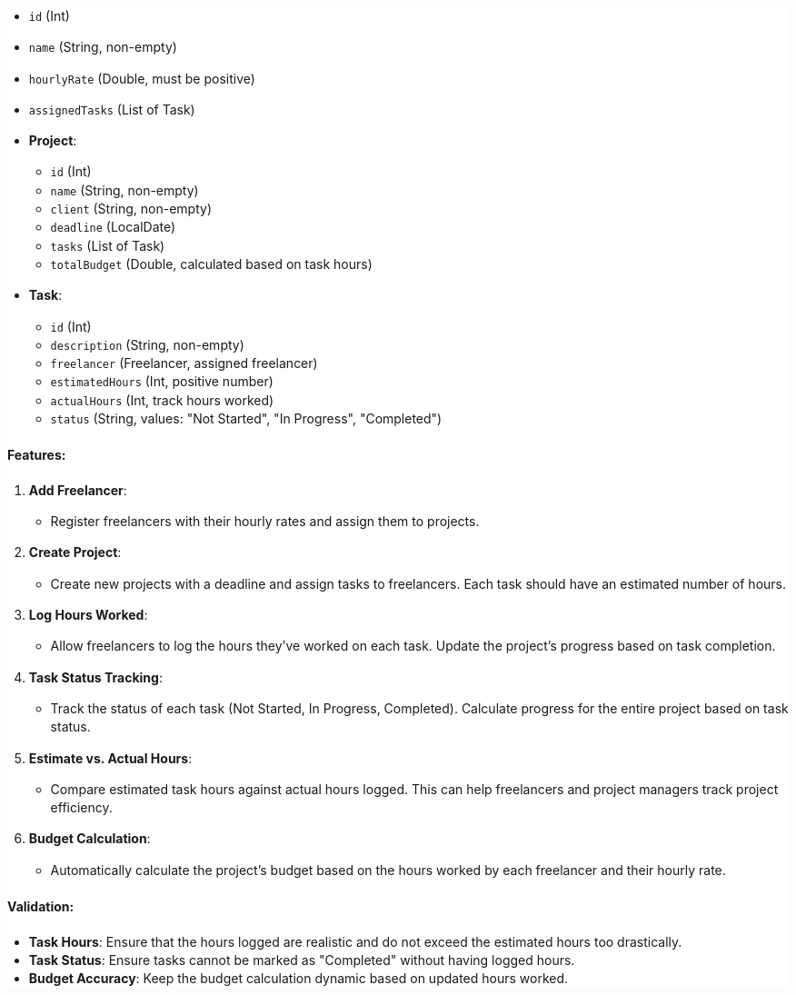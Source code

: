   - `id` (Int)
  - `name` (String, non-empty)
  - `hourlyRate` (Double, must be positive)
  - `assignedTasks` (List of Task)

- **Project**:

  - `id` (Int)
  - `name` (String, non-empty)
  - `client` (String, non-empty)
  - `deadline` (LocalDate)
  - `tasks` (List of Task)
  - `totalBudget` (Double, calculated based on task hours)

- **Task**:
  - `id` (Int)
  - `description` (String, non-empty)
  - `freelancer` (Freelancer, assigned freelancer)
  - `estimatedHours` (Int, positive number)
  - `actualHours` (Int, track hours worked)
  - `status` (String, values: "Not Started", "In Progress", "Completed")

#### Features:

1. **Add Freelancer**:

   - Register freelancers with their hourly rates and assign them to projects.

2. **Create Project**:

   - Create new projects with a deadline and assign tasks to freelancers. Each task should have an estimated number of hours.

3. **Log Hours Worked**:

   - Allow freelancers to log the hours they’ve worked on each task. Update the project’s progress based on task completion.

4. **Task Status Tracking**:

   - Track the status of each task (Not Started, In Progress, Completed). Calculate progress for the entire project based on task status.

5. **Estimate vs. Actual Hours**:

   - Compare estimated task hours against actual hours logged. This can help freelancers and project managers track project efficiency.

6. **Budget Calculation**:
   - Automatically calculate the project’s budget based on the hours worked by each freelancer and their hourly rate.

#### Validation:

- **Task Hours**: Ensure that the hours logged are realistic and do not exceed the estimated hours too drastically.
- **Task Status**: Ensure tasks cannot be marked as "Completed" without having logged hours.
- **Budget Accuracy**: Keep the budget calculation dynamic based on updated hours worked.
